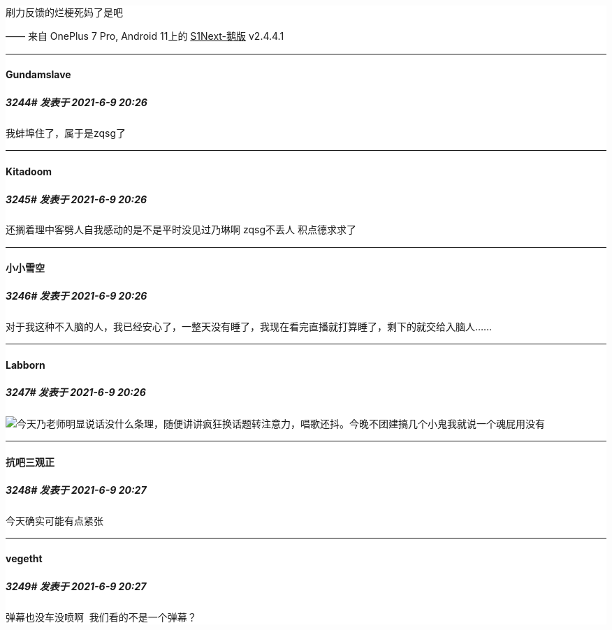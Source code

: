 
刷力反馈的烂梗死妈了是吧

—— 来自 OnePlus 7 Pro, Android 11上的 [S1Next-鹅版](https://github.com/ykrank/S1-Next/releases) v2.4.4.1


*****

####  Gundamslave  
##### 3244#       发表于 2021-6-9 20:26


我蚌埠住了，属于是zqsg了


*****

####  Kitadoom  
##### 3245#       发表于 2021-6-9 20:26


还搁着理中客劈人自我感动的是不是平时没见过乃琳啊
zqsg不丢人 积点德求求了


*****

####  小小雪空  
##### 3246#       发表于 2021-6-9 20:26


对于我这种不入脑的人，我已经安心了，一整天没有睡了，我现在看完直播就打算睡了，剩下的就交给入脑人……


*****

####  Labborn  
##### 3247#       发表于 2021-6-9 20:26


<img src="https://static.saraba1st.com/image/smiley/face2017/005.png" referrerpolicy="no-referrer">今天乃老师明显说话没什么条理，随便讲讲疯狂换话题转注意力，唱歌还抖。今晚不团建搞几个小鬼我就说一个魂屁用没有


*****

####  抗吧三观正  
##### 3248#       发表于 2021-6-9 20:27


今天确实可能有点紧张  


*****

####  vegetht  
##### 3249#       发表于 2021-6-9 20:27


弹幕也没车没喷啊  我们看的不是一个弹幕？
